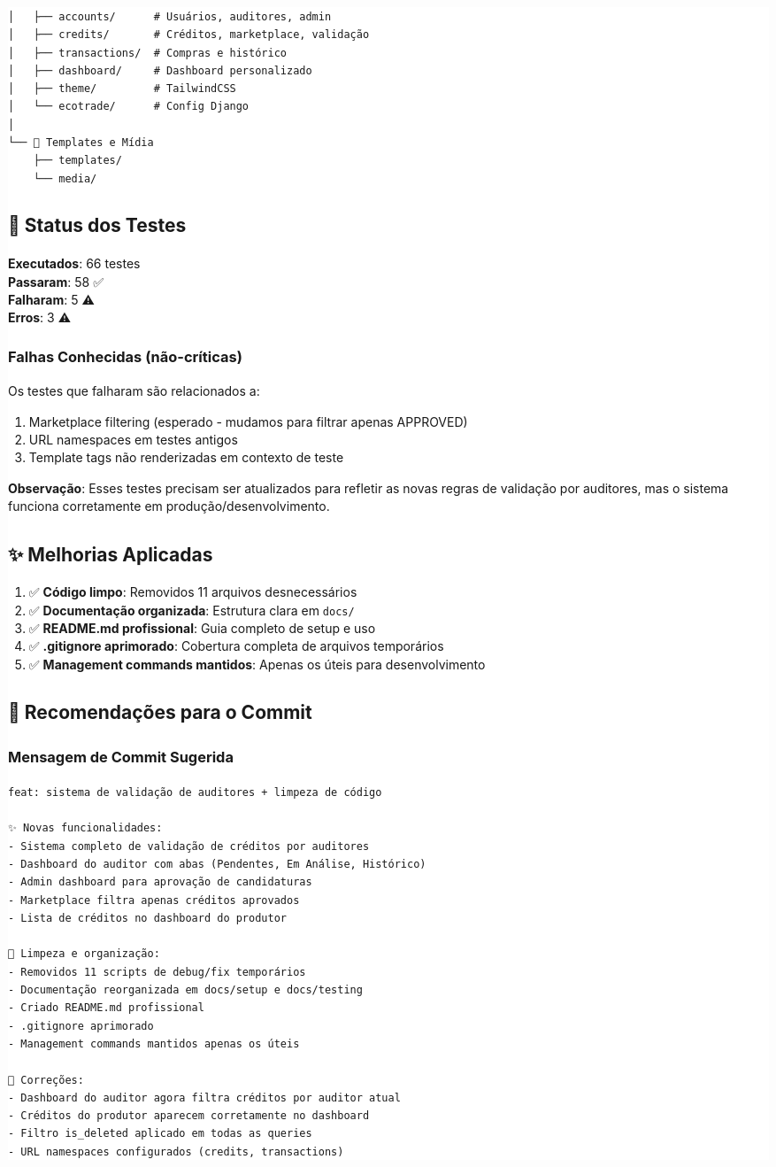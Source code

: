 ```
│   ├── accounts/      # Usuários, auditores, admin
│   ├── credits/       # Créditos, marketplace, validação
│   ├── transactions/  # Compras e histórico
│   ├── dashboard/     # Dashboard personalizado
│   ├── theme/         # TailwindCSS
│   └── ecotrade/      # Config Django
│
└── 🎨 Templates e Mídia
    ├── templates/
    └── media/
```

## 🧪 Status dos Testes

**Executados**: 66 testes  
**Passaram**: 58 ✅  
**Falharam**: 5 ⚠️  
**Erros**: 3 ⚠️

### Falhas Conhecidas (não-críticas)
Os testes que falharam são relacionados a:
1. Marketplace filtering (esperado - mudamos para filtrar apenas APPROVED)
2. URL namespaces em testes antigos
3. Template tags não renderizadas em contexto de teste

**Observação**: Esses testes precisam ser atualizados para refletir as novas regras de validação por auditores, mas o sistema funciona corretamente em produção/desenvolvimento.

## ✨ Melhorias Aplicadas

1. ✅ **Código limpo**: Removidos 11 arquivos desnecessários
2. ✅ **Documentação organizada**: Estrutura clara em `docs/`
3. ✅ **README.md profissional**: Guia completo de setup e uso
4. ✅ **.gitignore aprimorado**: Cobertura completa de arquivos temporários
5. ✅ **Management commands mantidos**: Apenas os úteis para desenvolvimento

## 📝 Recomendações para o Commit

### Mensagem de Commit Sugerida
```
feat: sistema de validação de auditores + limpeza de código

✨ Novas funcionalidades:
- Sistema completo de validação de créditos por auditores
- Dashboard do auditor com abas (Pendentes, Em Análise, Histórico)
- Admin dashboard para aprovação de candidaturas
- Marketplace filtra apenas créditos aprovados
- Lista de créditos no dashboard do produtor

🧹 Limpeza e organização:
- Removidos 11 scripts de debug/fix temporários
- Documentação reorganizada em docs/setup e docs/testing
- Criado README.md profissional
- .gitignore aprimorado
- Management commands mantidos apenas os úteis

🐛 Correções:
- Dashboard do auditor agora filtra créditos por auditor atual
- Créditos do produtor aparecem corretamente no dashboard
- Filtro is_deleted aplicado em todas as queries
- URL namespaces configurados (credits, transactions)

```